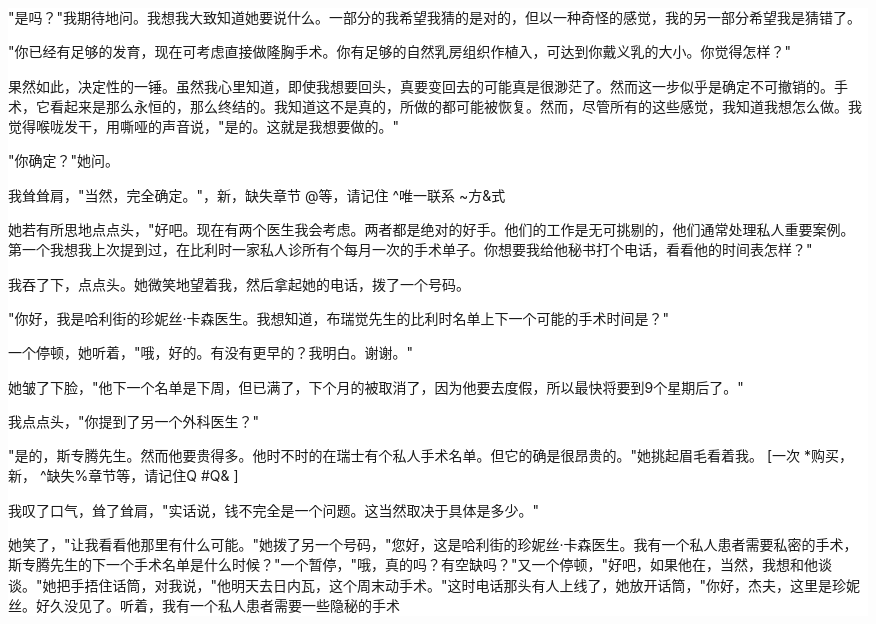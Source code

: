 

"是吗？"我期待地问。我想我大致知道她要说什么。一部分的我希望我猜的是对的，但以一种奇怪的感觉，我的另一部分希望我是猜错了。





"你已经有足够的发育，现在可考虑直接做隆胸手术。你有足够的自然乳房组织作植入，可达到你戴义乳的大小。你觉得怎样？"





果然如此，决定性的一锤。虽然我心里知道，即使我想要回头，真要变回去的可能真是很渺茫了。然而这一步似乎是确定不可撤销的。手术，它看起来是那么永恒的，那么终结的。我知道这不是真的，所做的都可能被恢复。然而，尽管所有的这些感觉，我知道我想怎么做。我觉得喉咙发干，用嘶哑的声音说，"是的。这就是我想要做的。"



"你确定？"她问。





我耸耸肩，"当然，完全确定。"，新，缺失章节 @等，请记住 ^唯一联系 ~方&式





她若有所思地点点头，"好吧。现在有两个医生我会考虑。两者都是绝对的好手。他们的工作是无可挑剔的，他们通常处理私人重要案例。第一个我想我上次提到过，在比利时一家私人诊所有个每月一次的手术单子。你想要我给他秘书打个电话，看看他的时间表怎样？"



我吞了下，点点头。她微笑地望着我，然后拿起她的电话，拨了一个号码。





"你好，我是哈利街的珍妮丝·卡森医生。我想知道，布瑞觉先生的比利时名单上下一个可能的手术时间是？"



一个停顿，她听着，"哦，好的。有没有更早的？我明白。谢谢。"





她皱了下脸，"他下一个名单是下周，但已满了，下个月的被取消了，因为他要去度假，所以最快将要到9个星期后了。"



我点点头，"你提到了另一个外科医生？"





"是的，斯专腾先生。然而他要贵得多。他时不时的在瑞士有个私人手术名单。但它的确是很昂贵的。"她挑起眉毛看着我。 [一次 *购买，新， ^缺失%章节等，请记住Q #Q& ]





我叹了口气，耸了耸肩，"实话说，钱不完全是一个问题。这当然取决于具体是多少。"





她笑了，"让我看看他那里有什么可能。"她拨了另一个号码，"您好，这是哈利街的珍妮丝·卡森医生。我有一个私人患者需要私密的手术，斯专腾先生的下一个手术名单是什么时候？"一个暂停，"哦，真的吗？有空缺吗？"又一个停顿，"好吧，如果他在，当然，我想和他谈谈。"她把手捂住话筒，对我说，"他明天去日内瓦，这个周末动手术。"这时电话那头有人上线了，她放开话筒，"你好，杰夫，这里是珍妮丝。好久没见了。听着，我有一个私人患者需要一些隐秘的手术
